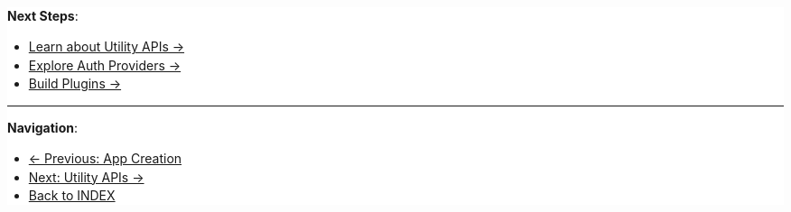 **Next Steps**:
- [Learn about Utility APIs →](./04-utility-apis.md)
- [Explore Auth Providers →](./05-auth-providers.md)
- [Build Plugins →](./06-plugin-development.md)

---

**Navigation**:
- [← Previous: App Creation](./02-app-creation.md)
- [Next: Utility APIs →](./04-utility-apis.md)
- [Back to INDEX](./INDEX.md)
